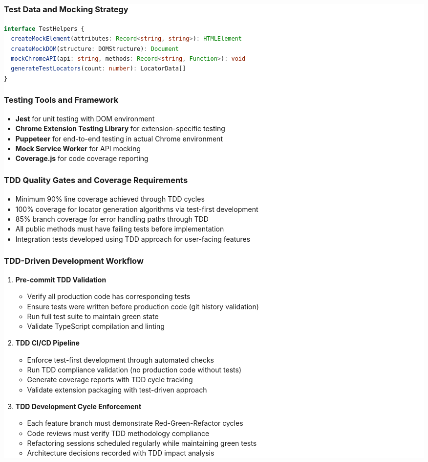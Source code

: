 ### Test Data and Mocking Strategy

```typescript
interface TestHelpers {
  createMockElement(attributes: Record<string, string>): HTMLElement
  createMockDOM(structure: DOMStructure): Document
  mockChromeAPI(api: string, methods: Record<string, Function>): void
  generateTestLocators(count: number): LocatorData[]
}
```

### Testing Tools and Framework

- **Jest** for unit testing with DOM environment
- **Chrome Extension Testing Library** for extension-specific testing
- **Puppeteer** for end-to-end testing in actual Chrome environment
- **Mock Service Worker** for API mocking
- **Coverage.js** for code coverage reporting

### TDD Quality Gates and Coverage Requirements

- Minimum 90% line coverage achieved through TDD cycles
- 100% coverage for locator generation algorithms via test-first development
- 85% branch coverage for error handling paths through TDD
- All public methods must have failing tests before implementation
- Integration tests developed using TDD approach for user-facing features

### TDD-Driven Development Workflow

1. **Pre-commit TDD Validation**
   - Verify all production code has corresponding tests
   - Ensure tests were written before production code (git history validation)
   - Run full test suite to maintain green state
   - Validate TypeScript compilation and linting

2. **TDD CI/CD Pipeline**
   - Enforce test-first development through automated checks
   - Run TDD compliance validation (no production code without tests)
   - Generate coverage reports with TDD cycle tracking
   - Validate extension packaging with test-driven approach

3. **TDD Development Cycle Enforcement**
   - Each feature branch must demonstrate Red-Green-Refactor cycles
   - Code reviews must verify TDD methodology compliance
   - Refactoring sessions scheduled regularly while maintaining green tests
   - Architecture decisions recorded with TDD impact analysis